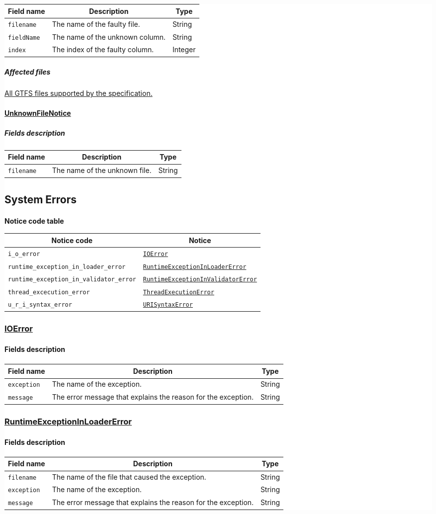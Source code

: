 | Field name 	| Description                     	| Type    	|
|------------	|---------------------------------	|---------	|
| `filename`   	| The name of the faulty file.    	| String 	|
| `fieldName`  	| The name of the unknown column. 	| String  	|
| `index`      	| The index of the faulty column. 	| Integer 	|

##### Affected files
[All GTFS files supported by the specification.](http://gtfs.org/reference/static#dataset-files)

#### [UnknownFileNotice](/RULES.md#UnknownFileNotice)
##### Fields description

| Field name 	| Description                     	| Type    	|
|------------	|---------------------------------	|---------	|
| `filename`   	| The name of the unknown file.    	| String 	|

## System Errors

**Notice code table**

| Notice code                            	| Notice                                                                  	|
|----------------------------------------	|-------------------------------------------------------------------------	|
| `i_o_error`                            	| [`IOError`](#IOError)                                                   	|
| `runtime_exception_in_loader_error`    	| [`RuntimeExceptionInLoaderError`](#RuntimeExceptionInLoaderError)       	|
| `runtime_exception_in_validator_error` 	| [`RuntimeExceptionInValidatorError`](#RuntimeExceptionInValidatorError) 	|
| `thread_excecution_error`              	| [`ThreadExecutionError`](#ThreadExecutionError)                         	|
| `u_r_i_syntax_error`                   	| [`URISyntaxError`](#URISyntaxError)                                     	|

### [IOError](/RULES.md#IOError)
#### Fields description

| Field name 	| Description                                                   	| Type    	|
|------------	|---------------------------------------------------------------	|---------	|
| `exception`  	| The name of the exception.                                    	| String 	|
| `message`    	| The error message that explains the reason for the exception. 	| String  	|

### [RuntimeExceptionInLoaderError](/RULES.md#RuntimeExceptionInLoaderError)
#### Fields description

| Field name 	| Description                                                   	| Type    	|
|------------	|---------------------------------------------------------------	|---------	|
| `filename`  	| The name of the file that caused the exception.            	    | String 	|
| `exception`  	| The name of the exception.                                    	| String 	|
| `message`    	| The error message that explains the reason for the exception. 	| String  	|
